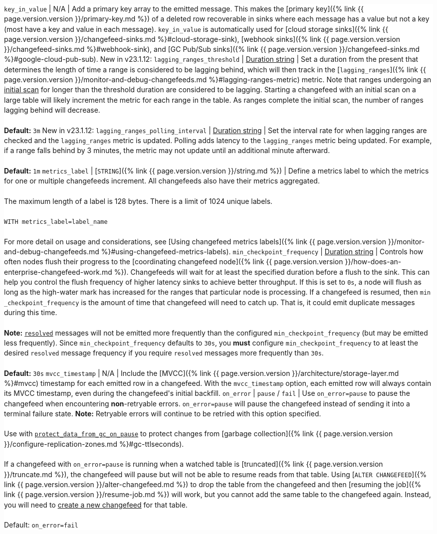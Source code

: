 <a name="key-in-value"></a>`key_in_value` | N/A | Add a primary key array to the emitted message. This makes the [primary key]({% link {{ page.version.version }}/primary-key.md %}) of a deleted row recoverable in sinks where each message has a value but not a key (most have a key and value in each message). `key_in_value` is automatically used for [cloud storage sinks]({% link {{ page.version.version }}/changefeed-sinks.md %}#cloud-storage-sink), [webhook sinks]({% link {{ page.version.version }}/changefeed-sinks.md %}#webhook-sink), and [GC Pub/Sub sinks]({% link {{ page.version.version }}/changefeed-sinks.md %}#google-cloud-pub-sub).
<a name="lagging-ranges-threshold"></a><span class="version-tag">New in v23.1.12:</span> `lagging_ranges_threshold` | [Duration string](https://pkg.go.dev/time#ParseDuration) | Set a duration from the present that determines the length of time a range is considered to be lagging behind, which will then track in the [`lagging_ranges`]({% link {{ page.version.version }}/monitor-and-debug-changefeeds.md %}#lagging-ranges-metric) metric. Note that ranges undergoing an [initial scan](#initial-scan) for longer than the threshold duration are considered to be lagging. Starting a changefeed with an initial scan on a large table will likely increment the metric for each range in the table. As ranges complete the initial scan, the number of ranges lagging behind will decrease.<br><br>**Default:** `3m`
<a name="lagging-ranges-polling"></a><span class="version-tag">New in v23.1.12:</span> `lagging_ranges_polling_interval` | [Duration string](https://pkg.go.dev/time#ParseDuration) | Set the interval rate for when lagging ranges are checked and the `lagging_ranges` metric is updated. Polling adds latency to the `lagging_ranges` metric being updated. For example, if a range falls behind by 3 minutes, the metric may not update until an additional minute afterward.<br><br>**Default:** `1m`
`metrics_label` | [`STRING`]({% link {{ page.version.version }}/string.md %}) | Define a metrics label to which the metrics for one or multiple changefeeds increment. All changefeeds also have their metrics aggregated.<br><br>The maximum length of a label is 128 bytes. There is a limit of 1024 unique labels.<br><br>`WITH metrics_label=label_name` <br><br>For more detail on usage and considerations, see [Using changefeed metrics labels]({% link {{ page.version.version }}/monitor-and-debug-changefeeds.md %}#using-changefeed-metrics-labels).
<a name="min-checkpoint-frequency"></a>`min_checkpoint_frequency` | [Duration string](https://pkg.go.dev/time#ParseDuration) | Controls how often nodes flush their progress to the [coordinating changefeed node]({% link {{ page.version.version }}/how-does-an-enterprise-changefeed-work.md %}). Changefeeds will wait for at least the specified duration before a flush to the sink. This can help you control the flush frequency of higher latency sinks to achieve better throughput. If this is set to `0s`, a node will flush as long as the high-water mark has increased for the ranges that particular node is processing. If a changefeed is resumed, then `min_checkpoint_frequency` is the amount of time that changefeed will need to catch up. That is, it could emit duplicate messages during this time. <br><br>**Note:** [`resolved`](#resolved-option) messages will not be emitted more frequently than the configured `min_checkpoint_frequency` (but may be emitted less frequently). Since `min_checkpoint_frequency` defaults to `30s`, you **must** configure `min_checkpoint_frequency` to at least the desired `resolved` message frequency if you require `resolved` messages more frequently than `30s`.<br><br>**Default:** `30s`
`mvcc_timestamp` | N/A |  Include the [MVCC]({% link {{ page.version.version }}/architecture/storage-layer.md %}#mvcc) timestamp for each emitted row in a changefeed. With the `mvcc_timestamp` option, each emitted row will always contain its MVCC timestamp, even during the changefeed's initial backfill.
<a name="on-error"></a>`on_error` | `pause` / `fail` |  Use `on_error=pause` to pause the changefeed when encountering **non**-retryable errors. `on_error=pause` will pause the changefeed instead of sending it into a terminal failure state. **Note:** Retryable errors will continue to be retried with this option specified. <br><br>Use with [`protect_data_from_gc_on_pause`](#protect-pause) to protect changes from [garbage collection]({% link {{ page.version.version }}/configure-replication-zones.md %}#gc-ttlseconds).<br><br>If a changefeed with `on_error=pause` is running when a watched table is [truncated]({% link {{ page.version.version }}/truncate.md %}), the changefeed will pause but will not be able to resume reads from that table. Using [`ALTER CHANGEFEED`]({% link {{ page.version.version }}/alter-changefeed.md %}) to drop the table from the changefeed and then [resuming the job]({% link {{ page.version.version }}/resume-job.md %}) will work, but you cannot add the same table to the changefeed again. Instead, you will need to [create a new changefeed](#start-a-new-changefeed-where-another-ended) for that table.<br><br>Default: `on_error=fail`